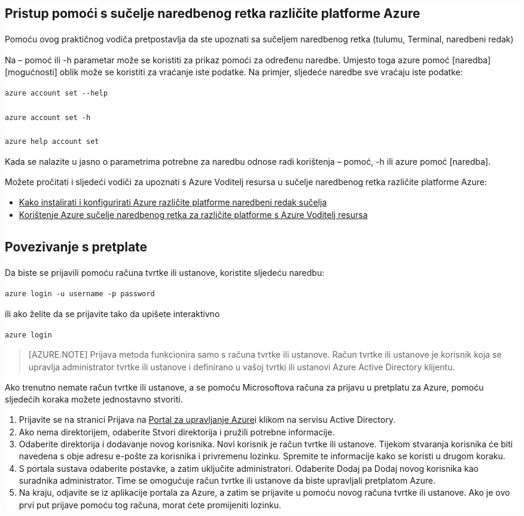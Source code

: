 ## <a name="getting-help-with-azure-cross-platform-command-line-interface"></a>Pristup pomoći s sučelje naredbenog retka različite platforme Azure

Pomoću ovog praktičnog vodiča pretpostavlja da ste upoznati sa sučeljem naredbenog retka (tulumu, Terminal, naredbeni redak)

Na – pomoć ili -h parametar može se koristiti za prikaz pomoći za određenu naredbe. Umjesto toga azure pomoć [naredba] [mogućnosti] oblik može se koristiti za vraćanje iste podatke. Na primjer, sljedeće naredbe sve vraćaju iste podatke:

    azure account set --help

    azure account set -h

    azure help account set

Kada se nalazite u jasno o parametrima potrebne za naredbu odnose radi korištenja – pomoć, -h ili azure pomoć [naredba].

Možete pročitati i sljedeći vodiči za upoznati s Azure Voditelj resursa u sučelje naredbenog retka različite platforme Azure:

- [Kako instalirati i konfigurirati Azure različite platforme naredbeni redak sučelja](../xplat-cli-install.md)
- [Korištenje Azure sučelje naredbenog retka za različite platforme s Azure Voditelj resursa](../xplat-cli-azure-resource-manager.md)


## <a name="connect-to-your-subscriptions"></a>Povezivanje s pretplate

Da biste se prijavili pomoću računa tvrtke ili ustanove, koristite sljedeću naredbu:

    azure login -u username -p password

ili ako želite da se prijavite tako da upišete interaktivno

    azure login

>[AZURE.NOTE]  Prijava metoda funkcionira samo s računa tvrtke ili ustanove. Račun tvrtke ili ustanove je korisnik koja se upravlja administrator tvrtke ili ustanove i definirano u vašoj tvrtki ili ustanovi Azure Active Directory klijentu.


Ako trenutno nemate račun tvrtke ili ustanove, a se pomoću Microsoftova računa za prijavu u pretplatu za Azure, pomoću sljedećih koraka možete jednostavno stvoriti.

1.  Prijavite se na stranici Prijava na [Portal za upravljanje Azure](https://manage.windowsazure.com/)i klikom na servisu Active Directory.
2.  Ako nema direktorijem, odaberite Stvori direktorija i pružili potrebne informacije.
3.  Odaberite direktorija i dodavanje novog korisnika. Novi korisnik je račun tvrtke ili ustanove. Tijekom stvaranja korisnika će biti navedena s obje adresu e-pošte za korisnika i privremenu lozinku. Spremite te informacije kako se koristi u drugom koraku.
4.  S portala sustava odaberite postavke, a zatim uključite administratori. Odaberite Dodaj pa Dodaj novog korisnika kao suradnika administrator. Time se omogućuje račun tvrtke ili ustanove da biste upravljali pretplatom Azure.
5.  Na kraju, odjavite se iz aplikacije portala za Azure, a zatim se prijavite u pomoću novog računa tvrtke ili ustanove. Ako je ovo prvi put prijave pomoću tog računa, morat ćete promijeniti lozinku.
